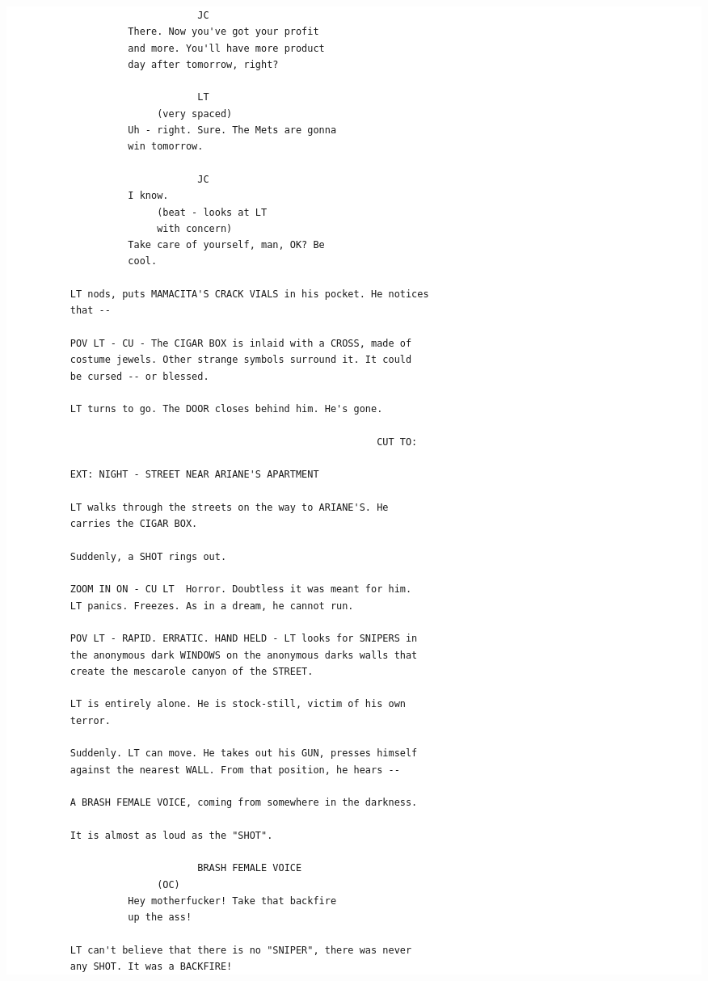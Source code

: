                                      JC
                         There. Now you've got your profit 
                         and more. You'll have more product 
                         day after tomorrow, right?

                                     LT
                              (very spaced)
                         Uh - right. Sure. The Mets are gonna 
                         win tomorrow.

                                     JC
                         I know.
                              (beat - looks at LT 
                              with concern)
                         Take care of yourself, man, OK? Be 
                         cool.

               LT nods, puts MAMACITA'S CRACK VIALS in his pocket. He notices 
               that --

               POV LT - CU - The CIGAR BOX is inlaid with a CROSS, made of 
               costume jewels. Other strange symbols surround it. It could 
               be cursed -- or blessed.

               LT turns to go. The DOOR closes behind him. He's gone.

                                                                    CUT TO:

               EXT: NIGHT - STREET NEAR ARIANE'S APARTMENT

               LT walks through the streets on the way to ARIANE'S. He 
               carries the CIGAR BOX.

               Suddenly, a SHOT rings out.

               ZOOM IN ON - CU LT  Horror. Doubtless it was meant for him. 
               LT panics. Freezes. As in a dream, he cannot run.

               POV LT - RAPID. ERRATIC. HAND HELD - LT looks for SNIPERS in 
               the anonymous dark WINDOWS on the anonymous darks walls that 
               create the mescarole canyon of the STREET.

               LT is entirely alone. He is stock-still, victim of his own 
               terror.

               Suddenly. LT can move. He takes out his GUN, presses himself 
               against the nearest WALL. From that position, he hears --

               A BRASH FEMALE VOICE, coming from somewhere in the darkness.

               It is almost as loud as the "SHOT".

                                     BRASH FEMALE VOICE
                              (OC)
                         Hey motherfucker! Take that backfire 
                         up the ass!

               LT can't believe that there is no "SNIPER", there was never 
               any SHOT. It was a BACKFIRE!
